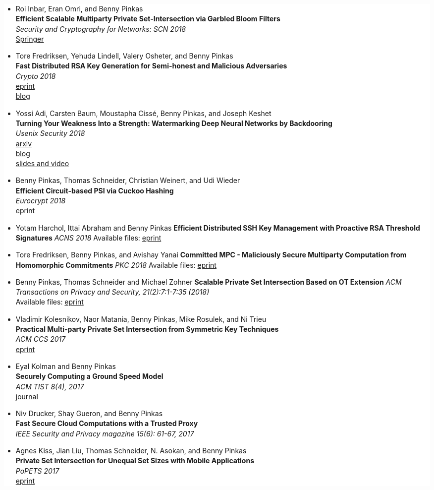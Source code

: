 - Roi Inbar, Eran Omri, and Benny Pinkas  
  **Efficient Scalable Multiparty Private Set-Intersection via Garbled Bloom Filters**  
  *Security and Cryptography for Networks: SCN 2018*  
  [Springer](https://link.springer.com/chapter/10.1007%2F978-3-319-98113-0_13)

- Tore Fredriksen, Yehuda Lindell, Valery Osheter, and Benny Pinkas  
  **Fast Distributed RSA Key Generation for Semi-honest and Malicious Adversaries**  
  *Crypto 2018*  
  [eprint](https://eprint.iacr.org/2018/577)  
  [blog](https://medium.com/@benny.pinkas/fast-distributed-rsa-key-generation-against-malicious-adversaries-faaaab96821d)

- Yossi Adi, Carsten Baum, Moustapha Cissé, Benny Pinkas, and Joseph Keshet  
  **Turning Your Weakness Into a Strength: Watermarking Deep Neural Networks by Backdooring**  
  *Usenix Security 2018*  
  [arxiv](https://arxiv.org/abs/1802.04633)  
  [blog](https://medium.com/@carstenbaum/the-ubiquity-of-machine-learning-and-its-challenges-to-intellectual-property-dc38e7d66b05)  
  [slides and video](https://www.usenix.org/conference/usenixsecurity18/presentation/adi)

- Benny Pinkas, Thomas Schneider, Christian Weinert, and Udi Wieder  
  **Efficient Circuit-based PSI via Cuckoo Hashing**  
  *Eurocrypt 2018*  
  [eprint](https://eprint.iacr.org/2018/120)

- Yotam Harchol, Ittai Abraham and Benny Pinkas
  **Efficient Distributed SSH Key Management with Proactive RSA Threshold Signatures**
  *ACNS 2018*
  Available files: [eprint](https://eprint.iacr.org/2018/389)

- Tore Fredriksen, Benny Pinkas, and Avishay Yanai
  **Committed MPC - Maliciously Secure Multiparty Computation from Homomorphic Commitments**
  *PKC 2018*
  Available files: [eprint](https://eprint.iacr.org/2017/550)

- Benny Pinkas, Thomas Schneider and Michael Zohner
  **Scalable Private Set Intersection Based on OT Extension**
  *ACM Transactions on Privacy and Security, 21(2):7:1-7:35 (2018)*  
  Available files: [eprint](https://eprint.iacr.org/2016/930)

 - Vladimir Kolesnikov, Naor Matania, Benny Pinkas, Mike Rosulek, and Ni Trieu  
  **Practical Multi-party Private Set Intersection from Symmetric Key Techniques**  
  *ACM CCS 2017*  
  [eprint](https://eprint.iacr.org/2017/799)

- Eyal Kolman and Benny Pinkas  
  **Securely Computing a Ground Speed Model**  
  *ACM TIST 8(4), 2017*  
  [journal](https://dl.acm.org/citation.cfm?id=2998550)

- Niv Drucker, Shay Gueron, and Benny Pinkas  
  **Fast Secure Cloud Computations with a Trusted Proxy**  
  *IEEE Security and Privacy magazine 15(6): 61-67, 2017*

- Agnes Kiss, Jian Liu, Thomas Schneider, N. Asokan, and Benny Pinkas  
  **Private Set Intersection for Unequal Set Sizes with Mobile Applications**  
  *PoPETS 2017*  
  [eprint](https://eprint.iacr.org/2017/670)
